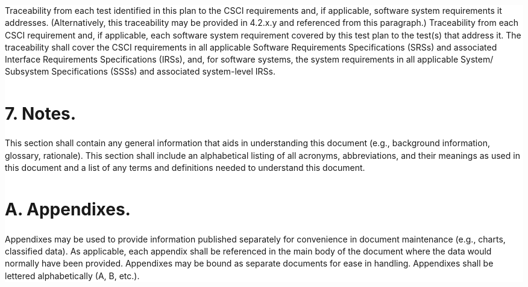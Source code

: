 Traceability from each test identified in this plan to the CSCI
requirements and, if applicable, software system requirements it
addresses. (Alternatively, this traceability may be provided in
4.2.x.y and referenced from this paragraph.)
Traceability from each CSCI requirement and, if applicable, each
software system requirement covered by this test plan to the
test(s) that address it. The traceability shall cover the CSCI
requirements in all applicable Software Requirements Specifications
(SRSs) and associated Interface Requirements Specifications (IRSs),
and, for software systems, the system requirements in all
applicable System/ Subsystem Specifications (SSSs) and associated
system-level IRSs.
# 7. Notes.

This section shall contain any general information that aids in
understanding this document (e.g., background information,
glossary, rationale). This section shall include an alphabetical
listing of all acronyms, abbreviations, and their meanings as used
in this document and a list of any terms and definitions needed to
understand this document.

# A. Appendixes.

Appendixes may be used to provide information published separately
for convenience in document maintenance (e.g., charts, classified
data). As applicable, each appendix shall be referenced in the main
body of the document where the data would normally have been
provided. Appendixes may be bound as separate documents for ease in
handling. Appendixes shall be lettered alphabetically (A, B,
etc.).



